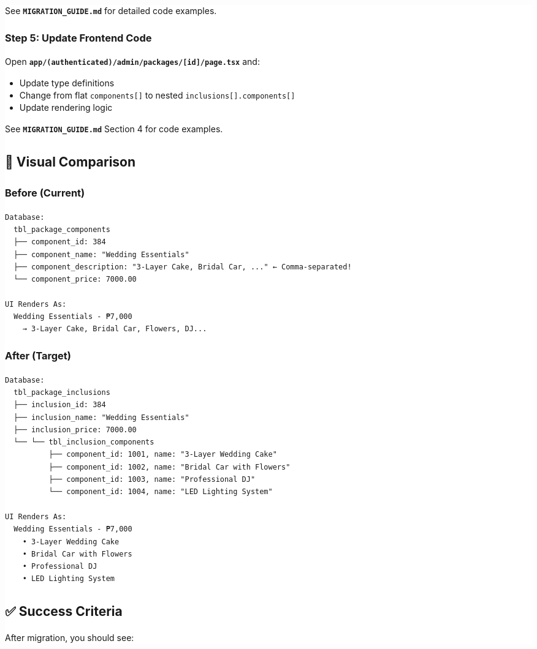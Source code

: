 See **`MIGRATION_GUIDE.md`** for detailed code examples.

### Step 5: Update Frontend Code

Open **`app/(authenticated)/admin/packages/[id]/page.tsx`** and:
- Update type definitions
- Change from flat `components[]` to nested `inclusions[].components[]`
- Update rendering logic

See **`MIGRATION_GUIDE.md`** Section 4 for code examples.

## 🎨 Visual Comparison

### Before (Current)
```
Database:
  tbl_package_components
  ├── component_id: 384
  ├── component_name: "Wedding Essentials"
  ├── component_description: "3-Layer Cake, Bridal Car, ..." ← Comma-separated!
  └── component_price: 7000.00

UI Renders As:
  Wedding Essentials - ₱7,000
    → 3-Layer Cake, Bridal Car, Flowers, DJ...
```

### After (Target)
```
Database:
  tbl_package_inclusions
  ├── inclusion_id: 384
  ├── inclusion_name: "Wedding Essentials"
  ├── inclusion_price: 7000.00
  └── └── tbl_inclusion_components
          ├── component_id: 1001, name: "3-Layer Wedding Cake"
          ├── component_id: 1002, name: "Bridal Car with Flowers"
          ├── component_id: 1003, name: "Professional DJ"
          └── component_id: 1004, name: "LED Lighting System"

UI Renders As:
  Wedding Essentials - ₱7,000
    • 3-Layer Wedding Cake
    • Bridal Car with Flowers
    • Professional DJ
    • LED Lighting System
```

## ✅ Success Criteria

After migration, you should see:
